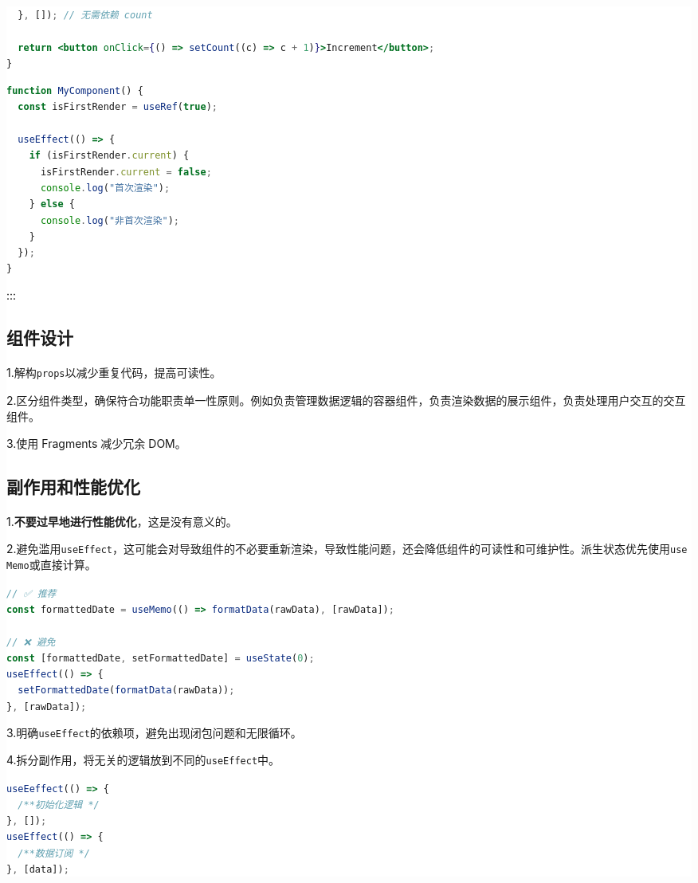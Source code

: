 ```jsx [避免useEffect依赖项问题]
  }, []); // 无需依赖 count

  return <button onClick={() => setCount((c) => c + 1)}>Increment</button>;
}
```

```jsx [控制组件是否首次渲染]
function MyComponent() {
  const isFirstRender = useRef(true);

  useEffect(() => {
    if (isFirstRender.current) {
      isFirstRender.current = false;
      console.log("首次渲染");
    } else {
      console.log("非首次渲染");
    }
  });
}
```

:::

## 组件设计

1.解构`props`以减少重复代码，提高可读性。

2.区分组件类型，确保符合功能职责单一性原则。例如负责管理数据逻辑的容器组件，负责渲染数据的展示组件，负责处理用户交互的交互组件。

3.使用 Fragments 减少冗余 DOM。

## 副作用和性能优化

1.**不要过早地进行性能优化**，这是没有意义的。

2.避免滥用`useEffect`，这可能会对导致组件的不必要重新渲染，导致性能问题，还会降低组件的可读性和可维护性。派生状态优先使用`useMemo`或直接计算。

```js
// ✅ 推荐
const formattedDate = useMemo(() => formatData(rawData), [rawData]);

// ❌ 避免
const [formattedDate, setFormattedDate] = useState(0);
useEffect(() => {
  setFormattedDate(formatData(rawData));
}, [rawData]);
```

3.明确`useEffect`的依赖项，避免出现闭包问题和无限循环。

4.拆分副作用，将无关的逻辑放到不同的`useEffect`中。

```js
useEeffect(() => {
  /**初始化逻辑 */
}, []);
useEffect(() => {
  /**数据订阅 */
}, [data]);
```
